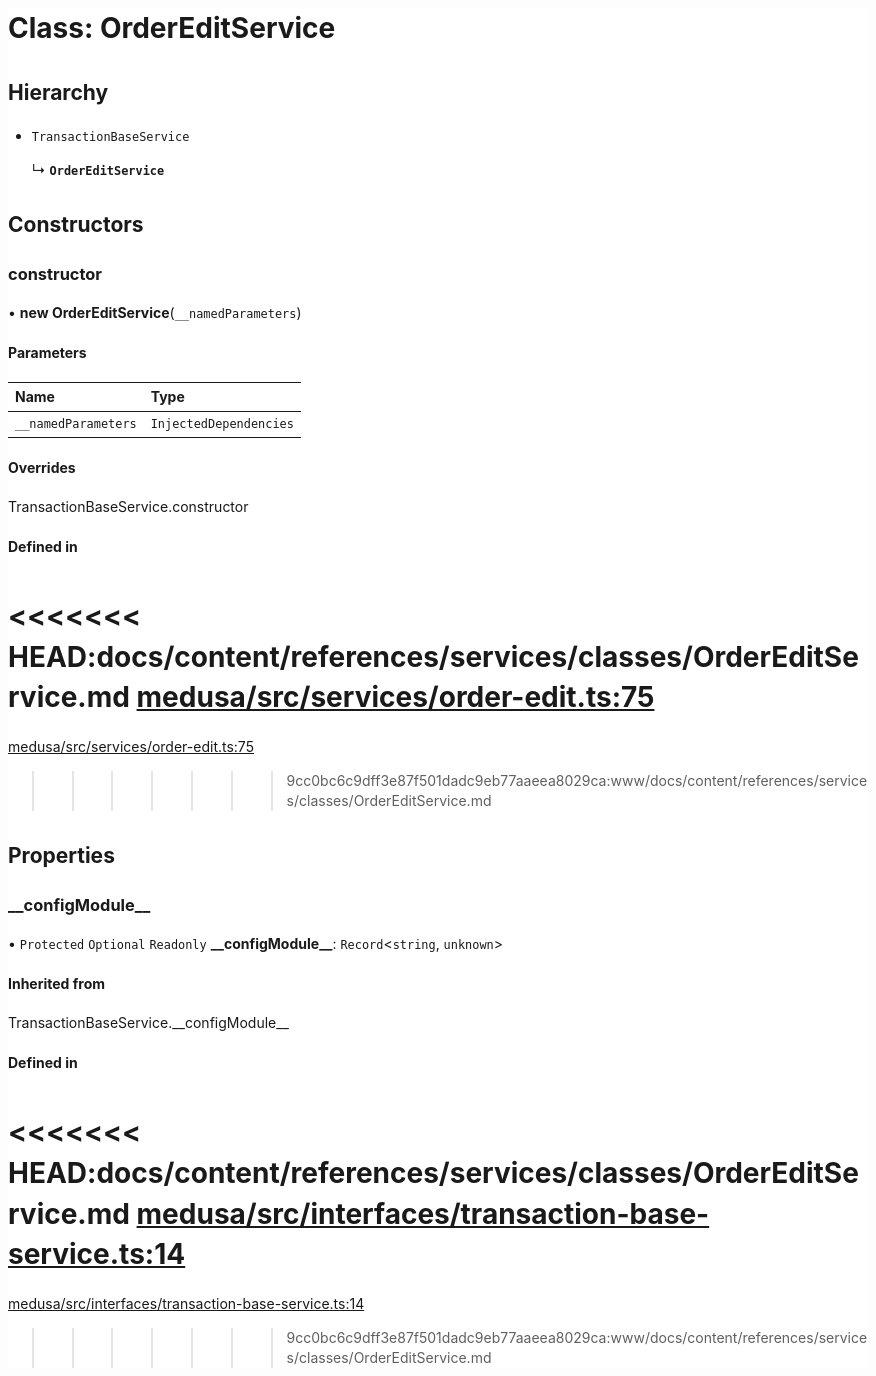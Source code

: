# Class: OrderEditService

## Hierarchy

- `TransactionBaseService`

  ↳ **`OrderEditService`**

## Constructors

### constructor

• **new OrderEditService**(`__namedParameters`)

#### Parameters

| Name | Type |
| :------ | :------ |
| `__namedParameters` | `InjectedDependencies` |

#### Overrides

TransactionBaseService.constructor

#### Defined in

<<<<<<< HEAD:docs/content/references/services/classes/OrderEditService.md
[medusa/src/services/order-edit.ts:75](https://github.com/medusajs/medusa/blob/95c538c67/packages/medusa/src/services/order-edit.ts#L75)
=======
[medusa/src/services/order-edit.ts:75](https://github.com/medusajs/medusa/blob/755f9cf30/packages/medusa/src/services/order-edit.ts#L75)
>>>>>>> 9cc0bc6c9dff3e87f501dadc9eb77aaeea8029ca:www/docs/content/references/services/classes/OrderEditService.md

## Properties

### \_\_configModule\_\_

• `Protected` `Optional` `Readonly` **\_\_configModule\_\_**: `Record`<`string`, `unknown`\>

#### Inherited from

TransactionBaseService.\_\_configModule\_\_

#### Defined in

<<<<<<< HEAD:docs/content/references/services/classes/OrderEditService.md
[medusa/src/interfaces/transaction-base-service.ts:14](https://github.com/medusajs/medusa/blob/95c538c67/packages/medusa/src/interfaces/transaction-base-service.ts#L14)
=======
[medusa/src/interfaces/transaction-base-service.ts:14](https://github.com/medusajs/medusa/blob/755f9cf30/packages/medusa/src/interfaces/transaction-base-service.ts#L14)
>>>>>>> 9cc0bc6c9dff3e87f501dadc9eb77aaeea8029ca:www/docs/content/references/services/classes/OrderEditService.md
